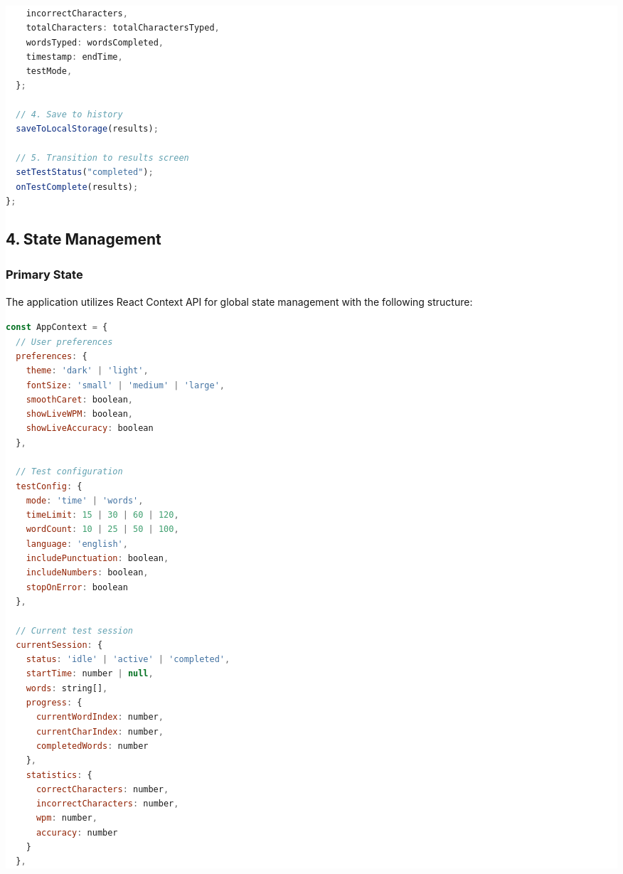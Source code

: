 ```javascript
    incorrectCharacters,
    totalCharacters: totalCharactersTyped,
    wordsTyped: wordsCompleted,
    timestamp: endTime,
    testMode,
  };

  // 4. Save to history
  saveToLocalStorage(results);

  // 5. Transition to results screen
  setTestStatus("completed");
  onTestComplete(results);
};
```

## 4. State Management

### Primary State

The application utilizes React Context API for global state management with the
following structure:

```javascript
const AppContext = {
  // User preferences
  preferences: {
    theme: 'dark' | 'light',
    fontSize: 'small' | 'medium' | 'large',
    smoothCaret: boolean,
    showLiveWPM: boolean,
    showLiveAccuracy: boolean
  },

  // Test configuration
  testConfig: {
    mode: 'time' | 'words',
    timeLimit: 15 | 30 | 60 | 120,
    wordCount: 10 | 25 | 50 | 100,
    language: 'english',
    includePunctuation: boolean,
    includeNumbers: boolean,
    stopOnError: boolean
  },

  // Current test session
  currentSession: {
    status: 'idle' | 'active' | 'completed',
    startTime: number | null,
    words: string[],
    progress: {
      currentWordIndex: number,
      currentCharIndex: number,
      completedWords: number
    },
    statistics: {
      correctCharacters: number,
      incorrectCharacters: number,
      wpm: number,
      accuracy: number
    }
  },

```
